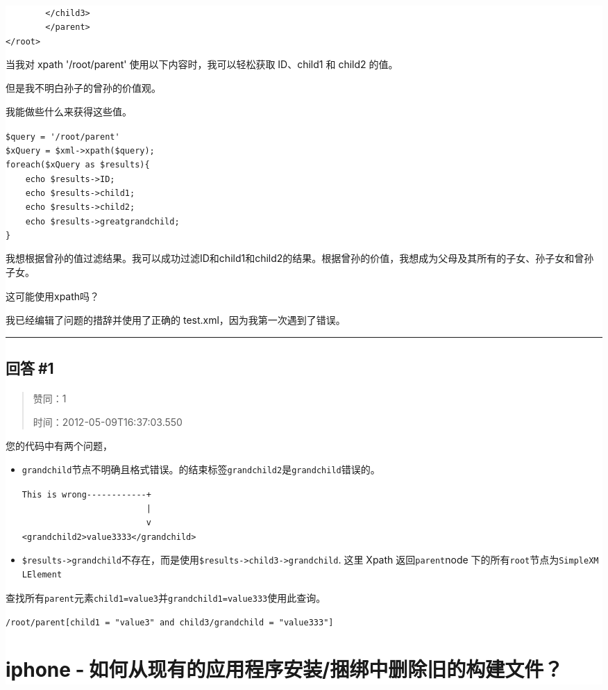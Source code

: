 ```
        </child3>
        </parent>
</root> 
```

当我对 xpath '/root/parent' 使用以下内容时，我可以轻松获取 ID、child1 和 child2 的值。

但是我不明白孙子的曾孙的价值观。

我能做些什么来获得这些值。

```
$query = '/root/parent'
$xQuery = $xml->xpath($query);
foreach($xQuery as $results){
    echo $results->ID;
    echo $results->child1;
    echo $results->child2;
    echo $results->greatgrandchild;
} 
```

我想根据曾孙的值过滤结果。我可以成功过滤ID和child1和child2的结果。根据曾孙的价值，我想成为父母及其所有的子女、孙子女和曾孙子女。

这可能使用xpath吗？

我已经编辑了问题的措辞并使用了正确的 test.xml，因为我第一次遇到了错误。

* * *

## 回答 #1

> 赞同：1
> 
> 时间：2012-05-09T16:37:03.550

您的代码中有两个问题，

*   `grandchild`节点不明确且格式错误。的结束标签`grandchild2`是`grandchild`错误的。

    ```
    This is wrong------------+
                             |  
                             v
    <grandchild2>value3333</grandchild> 
    ```

*   `$results->grandchild`不存在，而是使用`$results->child3->grandchild`. 这里 Xpath 返回`parent`node 下的所有`root`节点为`SimpleXMLElement`

查找所有`parent`元素`child1=value3`并`grandchild1=value333`使用此查询。

```
/root/parent[child1 = "value3" and child3/grandchild = "value333"] 
```

# iphone - 如何从现有的应用程序安装/捆绑中删除旧的构建文件？
